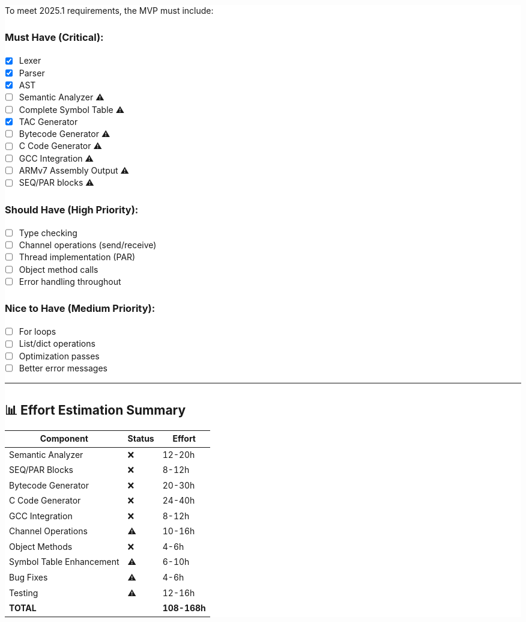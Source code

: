 To meet 2025.1 requirements, the MVP must include:

### Must Have (Critical):
- [x] Lexer
- [x] Parser  
- [x] AST
- [ ] Semantic Analyzer ⚠️
- [ ] Complete Symbol Table ⚠️
- [x] TAC Generator
- [ ] Bytecode Generator ⚠️
- [ ] C Code Generator ⚠️
- [ ] GCC Integration ⚠️
- [ ] ARMv7 Assembly Output ⚠️
- [ ] SEQ/PAR blocks ⚠️

### Should Have (High Priority):
- [ ] Type checking
- [ ] Channel operations (send/receive)
- [ ] Thread implementation (PAR)
- [ ] Object method calls
- [ ] Error handling throughout

### Nice to Have (Medium Priority):
- [ ] For loops
- [ ] List/dict operations
- [ ] Optimization passes
- [ ] Better error messages

---

## 📊 Effort Estimation Summary

| Component | Status | Effort |
|-----------|--------|--------|
| Semantic Analyzer | ❌ | 12-20h |
| SEQ/PAR Blocks | ❌ | 8-12h |
| Bytecode Generator | ❌ | 20-30h |
| C Code Generator | ❌ | 24-40h |
| GCC Integration | ❌ | 8-12h |
| Channel Operations | ⚠️ | 10-16h |
| Object Methods | ❌ | 4-6h |
| Symbol Table Enhancement | ⚠️ | 6-10h |
| Bug Fixes | ⚠️ | 4-6h |
| Testing | ⚠️ | 12-16h |
| **TOTAL** | | **108-168h** |
